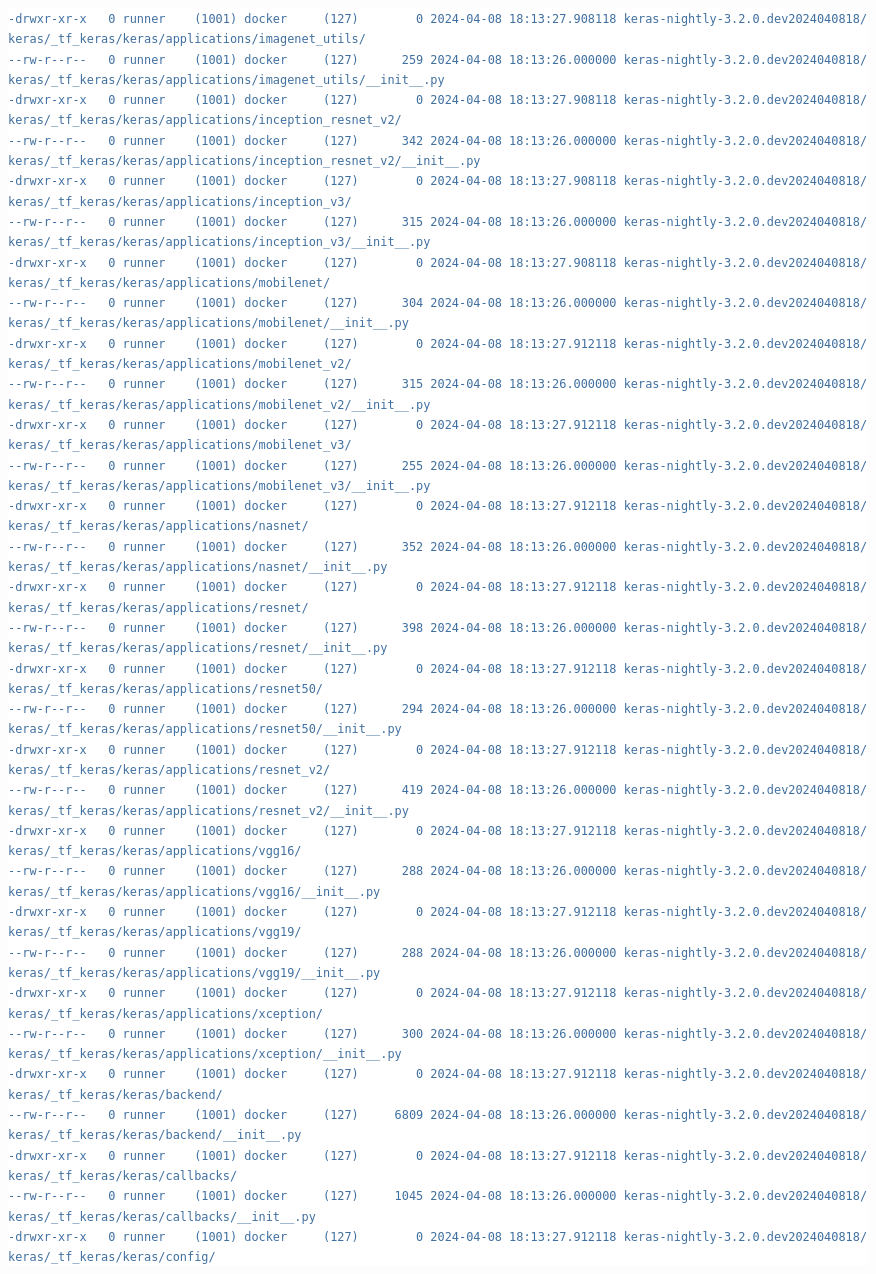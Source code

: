 ```diff
-drwxr-xr-x   0 runner    (1001) docker     (127)        0 2024-04-08 18:13:27.908118 keras-nightly-3.2.0.dev2024040818/keras/_tf_keras/keras/applications/imagenet_utils/
--rw-r--r--   0 runner    (1001) docker     (127)      259 2024-04-08 18:13:26.000000 keras-nightly-3.2.0.dev2024040818/keras/_tf_keras/keras/applications/imagenet_utils/__init__.py
-drwxr-xr-x   0 runner    (1001) docker     (127)        0 2024-04-08 18:13:27.908118 keras-nightly-3.2.0.dev2024040818/keras/_tf_keras/keras/applications/inception_resnet_v2/
--rw-r--r--   0 runner    (1001) docker     (127)      342 2024-04-08 18:13:26.000000 keras-nightly-3.2.0.dev2024040818/keras/_tf_keras/keras/applications/inception_resnet_v2/__init__.py
-drwxr-xr-x   0 runner    (1001) docker     (127)        0 2024-04-08 18:13:27.908118 keras-nightly-3.2.0.dev2024040818/keras/_tf_keras/keras/applications/inception_v3/
--rw-r--r--   0 runner    (1001) docker     (127)      315 2024-04-08 18:13:26.000000 keras-nightly-3.2.0.dev2024040818/keras/_tf_keras/keras/applications/inception_v3/__init__.py
-drwxr-xr-x   0 runner    (1001) docker     (127)        0 2024-04-08 18:13:27.908118 keras-nightly-3.2.0.dev2024040818/keras/_tf_keras/keras/applications/mobilenet/
--rw-r--r--   0 runner    (1001) docker     (127)      304 2024-04-08 18:13:26.000000 keras-nightly-3.2.0.dev2024040818/keras/_tf_keras/keras/applications/mobilenet/__init__.py
-drwxr-xr-x   0 runner    (1001) docker     (127)        0 2024-04-08 18:13:27.912118 keras-nightly-3.2.0.dev2024040818/keras/_tf_keras/keras/applications/mobilenet_v2/
--rw-r--r--   0 runner    (1001) docker     (127)      315 2024-04-08 18:13:26.000000 keras-nightly-3.2.0.dev2024040818/keras/_tf_keras/keras/applications/mobilenet_v2/__init__.py
-drwxr-xr-x   0 runner    (1001) docker     (127)        0 2024-04-08 18:13:27.912118 keras-nightly-3.2.0.dev2024040818/keras/_tf_keras/keras/applications/mobilenet_v3/
--rw-r--r--   0 runner    (1001) docker     (127)      255 2024-04-08 18:13:26.000000 keras-nightly-3.2.0.dev2024040818/keras/_tf_keras/keras/applications/mobilenet_v3/__init__.py
-drwxr-xr-x   0 runner    (1001) docker     (127)        0 2024-04-08 18:13:27.912118 keras-nightly-3.2.0.dev2024040818/keras/_tf_keras/keras/applications/nasnet/
--rw-r--r--   0 runner    (1001) docker     (127)      352 2024-04-08 18:13:26.000000 keras-nightly-3.2.0.dev2024040818/keras/_tf_keras/keras/applications/nasnet/__init__.py
-drwxr-xr-x   0 runner    (1001) docker     (127)        0 2024-04-08 18:13:27.912118 keras-nightly-3.2.0.dev2024040818/keras/_tf_keras/keras/applications/resnet/
--rw-r--r--   0 runner    (1001) docker     (127)      398 2024-04-08 18:13:26.000000 keras-nightly-3.2.0.dev2024040818/keras/_tf_keras/keras/applications/resnet/__init__.py
-drwxr-xr-x   0 runner    (1001) docker     (127)        0 2024-04-08 18:13:27.912118 keras-nightly-3.2.0.dev2024040818/keras/_tf_keras/keras/applications/resnet50/
--rw-r--r--   0 runner    (1001) docker     (127)      294 2024-04-08 18:13:26.000000 keras-nightly-3.2.0.dev2024040818/keras/_tf_keras/keras/applications/resnet50/__init__.py
-drwxr-xr-x   0 runner    (1001) docker     (127)        0 2024-04-08 18:13:27.912118 keras-nightly-3.2.0.dev2024040818/keras/_tf_keras/keras/applications/resnet_v2/
--rw-r--r--   0 runner    (1001) docker     (127)      419 2024-04-08 18:13:26.000000 keras-nightly-3.2.0.dev2024040818/keras/_tf_keras/keras/applications/resnet_v2/__init__.py
-drwxr-xr-x   0 runner    (1001) docker     (127)        0 2024-04-08 18:13:27.912118 keras-nightly-3.2.0.dev2024040818/keras/_tf_keras/keras/applications/vgg16/
--rw-r--r--   0 runner    (1001) docker     (127)      288 2024-04-08 18:13:26.000000 keras-nightly-3.2.0.dev2024040818/keras/_tf_keras/keras/applications/vgg16/__init__.py
-drwxr-xr-x   0 runner    (1001) docker     (127)        0 2024-04-08 18:13:27.912118 keras-nightly-3.2.0.dev2024040818/keras/_tf_keras/keras/applications/vgg19/
--rw-r--r--   0 runner    (1001) docker     (127)      288 2024-04-08 18:13:26.000000 keras-nightly-3.2.0.dev2024040818/keras/_tf_keras/keras/applications/vgg19/__init__.py
-drwxr-xr-x   0 runner    (1001) docker     (127)        0 2024-04-08 18:13:27.912118 keras-nightly-3.2.0.dev2024040818/keras/_tf_keras/keras/applications/xception/
--rw-r--r--   0 runner    (1001) docker     (127)      300 2024-04-08 18:13:26.000000 keras-nightly-3.2.0.dev2024040818/keras/_tf_keras/keras/applications/xception/__init__.py
-drwxr-xr-x   0 runner    (1001) docker     (127)        0 2024-04-08 18:13:27.912118 keras-nightly-3.2.0.dev2024040818/keras/_tf_keras/keras/backend/
--rw-r--r--   0 runner    (1001) docker     (127)     6809 2024-04-08 18:13:26.000000 keras-nightly-3.2.0.dev2024040818/keras/_tf_keras/keras/backend/__init__.py
-drwxr-xr-x   0 runner    (1001) docker     (127)        0 2024-04-08 18:13:27.912118 keras-nightly-3.2.0.dev2024040818/keras/_tf_keras/keras/callbacks/
--rw-r--r--   0 runner    (1001) docker     (127)     1045 2024-04-08 18:13:26.000000 keras-nightly-3.2.0.dev2024040818/keras/_tf_keras/keras/callbacks/__init__.py
-drwxr-xr-x   0 runner    (1001) docker     (127)        0 2024-04-08 18:13:27.912118 keras-nightly-3.2.0.dev2024040818/keras/_tf_keras/keras/config/
```